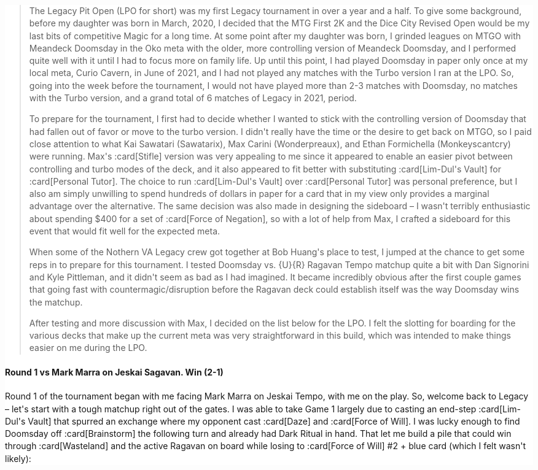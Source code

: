 > The Legacy Pit Open (LPO for short) was my first Legacy tournament in over a
> year and a half. To give some background, before my daughter was born in
> March, 2020, I decided that the MTG First 2K and the Dice City Revised Open
> would be my last bits of competitive Magic for a long time. At some point
> after my daughter was born, I grinded leagues on MTGO with Meandeck Doomsday
> in the Oko meta with the older, more controlling version of Meandeck Doomsday,
> and I performed quite well with it until I had to focus more on family life.
> Up until this point, I had played Doomsday in paper only once at my local
> meta, Curio Cavern, in June of 2021, and I had not played any matches with the
> Turbo version I ran at the LPO. So, going into the week before the tournament,
> I would not have played more than 2-3 matches with Doomsday, no matches with
> the Turbo version, and a grand total of 6 matches of Legacy in 2021, period.
>
> To prepare for the tournament, I first had to decide whether I wanted to stick
> with the controlling version of Doomsday that had fallen out of favor or move
> to the turbo version. I didn't really have the time or the desire to get back
> on MTGO, so I paid close attention to what Kai Sawatari (Sawatarix), Max
> Carini (Wonderpreaux), and Ethan Formichella (Monkeyscantcry) were running.
> Max's :card[Stifle] version was very appealing to me since it appeared to
> enable an easier pivot between controlling and turbo modes of the deck, and it
> also appeared to fit better with substituting :card[Lim-Dul's Vault] for
> :card[Personal Tutor]. The choice to run :card[Lim-Dul's Vault] over
> :card[Personal Tutor] was personal preference, but I also am simply unwilling
> to spend hundreds of dollars in paper for a card that in my view only provides
> a marginal advantage over the alternative. The same decision was also made in
> designing the sideboard – I wasn't terribly enthusiastic about spending $400
> for a set of :card[Force of Negation], so with a lot of help from Max, I
> crafted a sideboard for this event that would fit well for the expected meta.
>
> When some of the Nothern VA Legacy crew got together at Bob Huang's place to
> test, I jumped at the chance to get some reps in to prepare for this
> tournament. I tested Doomsday vs. {U}{R} Ragavan Tempo matchup quite a bit
> with Dan Signorini and Kyle Pittleman, and it didn't seem as bad as I had
> imagined. It became incredibly obvious after the first couple games that going
> fast with countermagic/disruption before the Ragavan deck could establish
> itself was the way Doomsday wins the matchup.
>
> After testing and more discussion with Max, I decided on the list below for
> the LPO. I felt the slotting for boarding for the various decks that make up
> the current meta was very straightforward in this build, which was intended to
> make things easier on me during the LPO.

#### Round 1 vs Mark Marra on Jeskai Sagavan. Win (2-1)

Round 1 of the tournament began with me facing Mark Marra on Jeskai Tempo, with
me on the play. So, welcome back to Legacy – let's start with a tough matchup
right out of the gates. I was able to take Game 1 largely due to casting an
end-step :card[Lim-Dul's Vault] that spurred an exchange where my opponent cast
:card[Daze] and :card[Force of Will]. I was lucky enough to find Doomsday off
:card[Brainstorm] the following turn and already had Dark Ritual in hand. That
let me build a pile that could win through :card[Wasteland] and the active
Ragavan on board while losing to :card[Force of Will] #2 + blue card (which I
felt wasn't likely):
